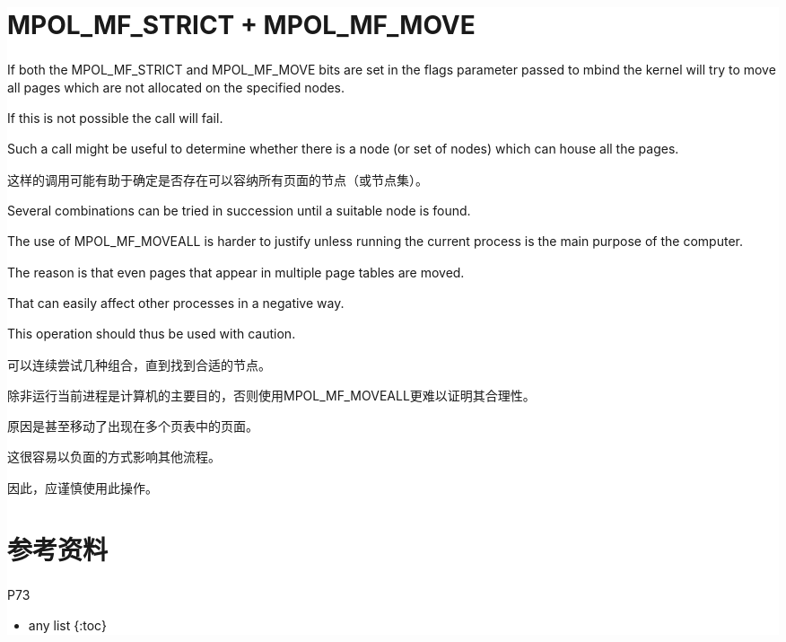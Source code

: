 # MPOL_MF_STRICT + MPOL_MF_MOVE

If both the MPOL_MF_STRICT and MPOL_MF_MOVE bits are set in the flags parameter passed to mbind the kernel will try to move all pages which are not allocated on the specified nodes. 

If this is not possible the call will fail. 

Such a call might be useful to determine whether there is a node (or set of nodes) which can house all the pages. 

这样的调用可能有助于确定是否存在可以容纳所有页面的节点（或节点集）。

Several combinations can be tried in succession until a suitable node is found.

The use of MPOL_MF_MOVEALL is harder to justify unless running the current process is the main purpose of the computer. 

The reason is that even pages that appear in multiple page tables are moved. 

That can easily affect other processes in a negative way. 

This operation should thus be used with caution.

可以连续尝试几种组合，直到找到合适的节点。

除非运行当前进程是计算机的主要目的，否则使用MPOL_MF_MOVEALL更难以证明其合理性。

原因是甚至移动了出现在多个页表中的页面。

这很容易以负面的方式影响其他流程。

因此，应谨慎使用此操作。

# 参考资料

P73

* any list
{:toc}